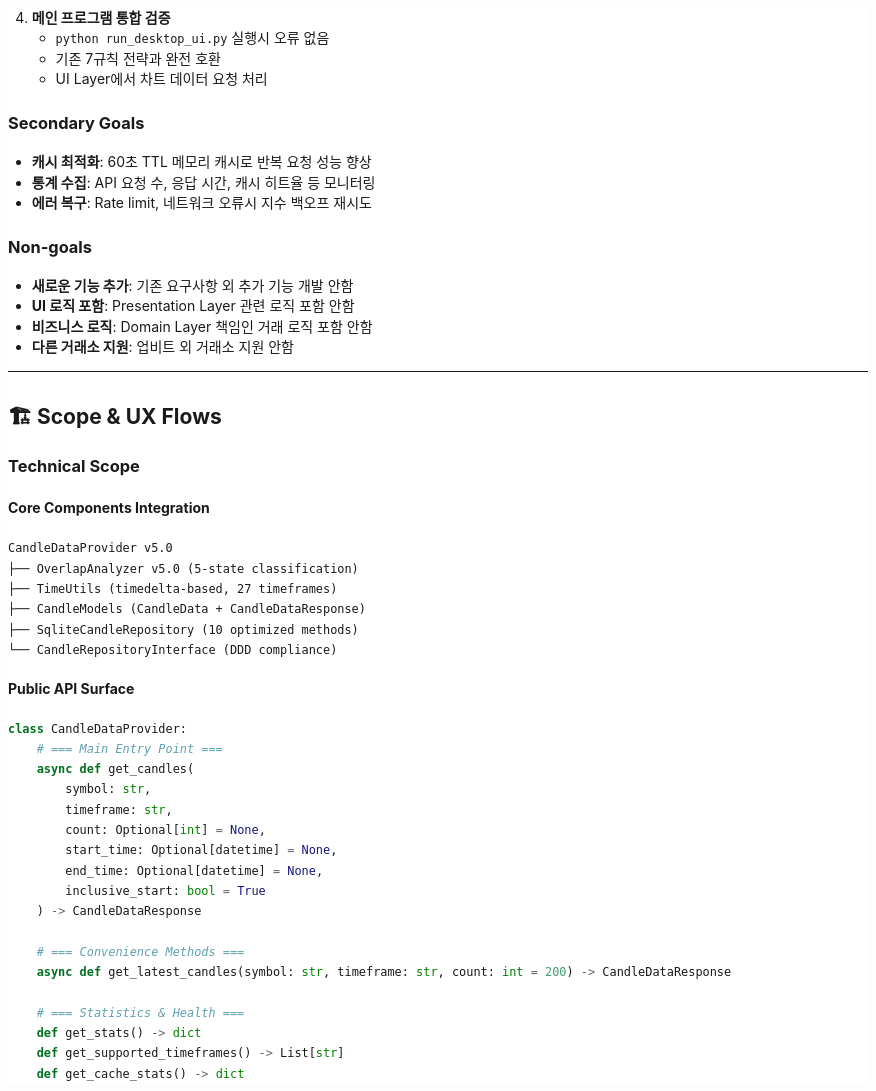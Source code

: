 4. **메인 프로그램 통합 검증**
   - `python run_desktop_ui.py` 실행시 오류 없음
   - 기존 7규칙 전략과 완전 호환
   - UI Layer에서 차트 데이터 요청 처리

### Secondary Goals
- **캐시 최적화**: 60초 TTL 메모리 캐시로 반복 요청 성능 향상
- **통계 수집**: API 요청 수, 응답 시간, 캐시 히트율 등 모니터링
- **에러 복구**: Rate limit, 네트워크 오류시 지수 백오프 재시도

### Non-goals
- **새로운 기능 추가**: 기존 요구사항 외 추가 기능 개발 안함
- **UI 로직 포함**: Presentation Layer 관련 로직 포함 안함
- **비즈니스 로직**: Domain Layer 책임인 거래 로직 포함 안함
- **다른 거래소 지원**: 업비트 외 거래소 지원 안함

---

## 🏗️ Scope & UX Flows

### Technical Scope

#### Core Components Integration
```
CandleDataProvider v5.0
├── OverlapAnalyzer v5.0 (5-state classification)
├── TimeUtils (timedelta-based, 27 timeframes)
├── CandleModels (CandleData + CandleDataResponse)
├── SqliteCandleRepository (10 optimized methods)
└── CandleRepositoryInterface (DDD compliance)
```

#### Public API Surface
```python
class CandleDataProvider:
    # === Main Entry Point ===
    async def get_candles(
        symbol: str,
        timeframe: str,
        count: Optional[int] = None,
        start_time: Optional[datetime] = None,
        end_time: Optional[datetime] = None,
        inclusive_start: bool = True
    ) -> CandleDataResponse

    # === Convenience Methods ===
    async def get_latest_candles(symbol: str, timeframe: str, count: int = 200) -> CandleDataResponse

    # === Statistics & Health ===
    def get_stats() -> dict
    def get_supported_timeframes() -> List[str]
    def get_cache_stats() -> dict
```
